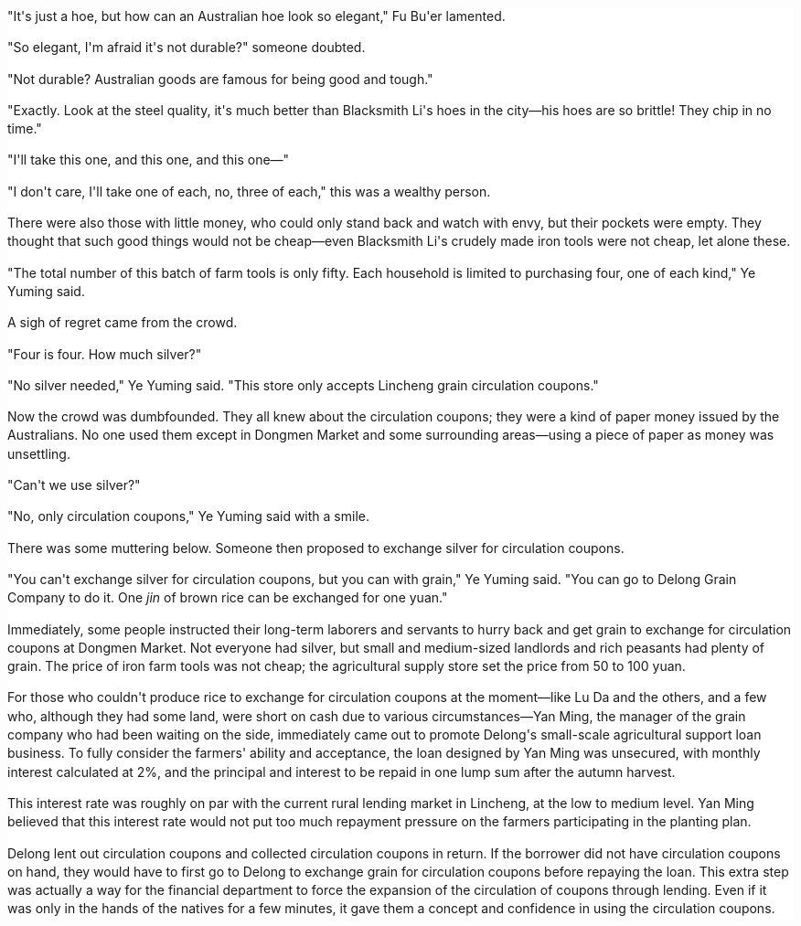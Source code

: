 "It's just a hoe, but how can an Australian hoe look so elegant," Fu Bu'er lamented.

"So elegant, I'm afraid it's not durable?" someone doubted.

"Not durable? Australian goods are famous for being good and tough."

"Exactly. Look at the steel quality, it's much better than Blacksmith Li's hoes in the city—his hoes are so brittle! They chip in no time."

"I'll take this one, and this one, and this one—"

"I don't care, I'll take one of each, no, three of each," this was a wealthy person.

There were also those with little money, who could only stand back and watch with envy, but their pockets were empty. They thought that such good things would not be cheap—even Blacksmith Li's crudely made iron tools were not cheap, let alone these.

"The total number of this batch of farm tools is only fifty. Each household is limited to purchasing four, one of each kind," Ye Yuming said.

A sigh of regret came from the crowd.

"Four is four. How much silver?"

"No silver needed," Ye Yuming said. "This store only accepts Lincheng grain circulation coupons."

Now the crowd was dumbfounded. They all knew about the circulation coupons; they were a kind of paper money issued by the Australians. No one used them except in Dongmen Market and some surrounding areas—using a piece of paper as money was unsettling.

"Can't we use silver?"

"No, only circulation coupons," Ye Yuming said with a smile.

There was some muttering below. Someone then proposed to exchange silver for circulation coupons.

"You can't exchange silver for circulation coupons, but you can with grain," Ye Yuming said. "You can go to Delong Grain Company to do it. One *jin* of brown rice can be exchanged for one yuan."

Immediately, some people instructed their long-term laborers and servants to hurry back and get grain to exchange for circulation coupons at Dongmen Market. Not everyone had silver, but small and medium-sized landlords and rich peasants had plenty of grain. The price of iron farm tools was not cheap; the agricultural supply store set the price from 50 to 100 yuan.

For those who couldn't produce rice to exchange for circulation coupons at the moment—like Lu Da and the others, and a few who, although they had some land, were short on cash due to various circumstances—Yan Ming, the manager of the grain company who had been waiting on the side, immediately came out to promote Delong's small-scale agricultural support loan business. To fully consider the farmers' ability and acceptance, the loan designed by Yan Ming was unsecured, with monthly interest calculated at 2%, and the principal and interest to be repaid in one lump sum after the autumn harvest.

This interest rate was roughly on par with the current rural lending market in Lincheng, at the low to medium level. Yan Ming believed that this interest rate would not put too much repayment pressure on the farmers participating in the planting plan.

Delong lent out circulation coupons and collected circulation coupons in return. If the borrower did not have circulation coupons on hand, they would have to first go to Delong to exchange grain for circulation coupons before repaying the loan. This extra step was actually a way for the financial department to force the expansion of the circulation of coupons through lending. Even if it was only in the hands of the natives for a few minutes, it gave them a concept and confidence in using the circulation coupons.
